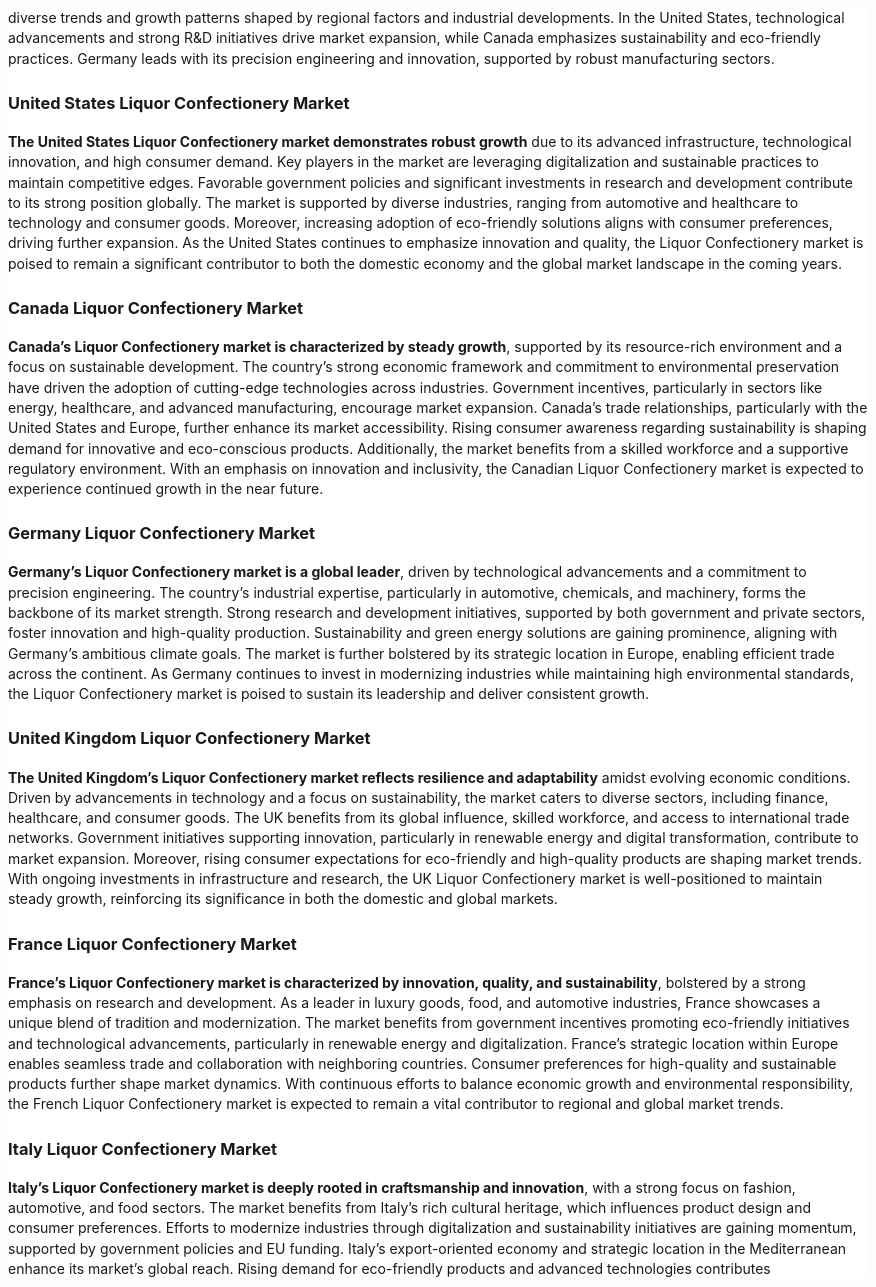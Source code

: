 diverse trends and growth patterns shaped by regional factors and industrial developments. In the United States, technological advancements and strong R&amp;D initiatives drive market expansion, while Canada emphasizes sustainability and eco-friendly practices. Germany leads with its precision engineering and innovation, supported by robust manufacturing sectors.</span></em></p></blockquote><h3><strong>United States Liquor Confectionery Market</strong></h3><p><strong>The United States Liquor Confectionery market demonstrates robust growth</strong> due to its advanced infrastructure, technological innovation, and high consumer demand. Key players in the market are leveraging digitalization and sustainable practices to maintain competitive edges. Favorable government policies and significant investments in research and development contribute to its strong position globally. The market is supported by diverse industries, ranging from automotive and healthcare to technology and consumer goods. Moreover, increasing adoption of eco-friendly solutions aligns with consumer preferences, driving further expansion. As the United States continues to emphasize innovation and quality, the Liquor Confectionery market is poised to remain a significant contributor to both the domestic economy and the global market landscape in the coming years.</p><h3><strong>Canada Liquor Confectionery Market</strong></h3><p><strong>Canada&rsquo;s Liquor Confectionery market is characterized by steady growth</strong>, supported by its resource-rich environment and a focus on sustainable development. The country&rsquo;s strong economic framework and commitment to environmental preservation have driven the adoption of cutting-edge technologies across industries. Government incentives, particularly in sectors like energy, healthcare, and advanced manufacturing, encourage market expansion. Canada&rsquo;s trade relationships, particularly with the United States and Europe, further enhance its market accessibility. Rising consumer awareness regarding sustainability is shaping demand for innovative and eco-conscious products. Additionally, the market benefits from a skilled workforce and a supportive regulatory environment. With an emphasis on innovation and inclusivity, the Canadian Liquor Confectionery market is expected to experience continued growth in the near future.</p><h3><strong>Germany Liquor Confectionery Market</strong></h3><p><strong>Germany&rsquo;s Liquor Confectionery market is a global leader</strong>, driven by technological advancements and a commitment to precision engineering. The country&rsquo;s industrial expertise, particularly in automotive, chemicals, and machinery, forms the backbone of its market strength. Strong research and development initiatives, supported by both government and private sectors, foster innovation and high-quality production. Sustainability and green energy solutions are gaining prominence, aligning with Germany&rsquo;s ambitious climate goals. The market is further bolstered by its strategic location in Europe, enabling efficient trade across the continent. As Germany continues to invest in modernizing industries while maintaining high environmental standards, the Liquor Confectionery market is poised to sustain its leadership and deliver consistent growth.</p><h3><strong>United Kingdom Liquor Confectionery Market</strong></h3><p><strong>The United Kingdom&rsquo;s Liquor Confectionery market reflects resilience and adaptability</strong> amidst evolving economic conditions. Driven by advancements in technology and a focus on sustainability, the market caters to diverse sectors, including finance, healthcare, and consumer goods. The UK benefits from its global influence, skilled workforce, and access to international trade networks. Government initiatives supporting innovation, particularly in renewable energy and digital transformation, contribute to market expansion. Moreover, rising consumer expectations for eco-friendly and high-quality products are shaping market trends. With ongoing investments in infrastructure and research, the UK Liquor Confectionery market is well-positioned to maintain steady growth, reinforcing its significance in both the domestic and global markets.</p><h3><strong>France Liquor Confectionery Market</strong></h3><p><strong>France&rsquo;s Liquor Confectionery market is characterized by innovation, quality, and sustainability</strong>, bolstered by a strong emphasis on research and development. As a leader in luxury goods, food, and automotive industries, France showcases a unique blend of tradition and modernization. The market benefits from government incentives promoting eco-friendly initiatives and technological advancements, particularly in renewable energy and digitalization. France&rsquo;s strategic location within Europe enables seamless trade and collaboration with neighboring countries. Consumer preferences for high-quality and sustainable products further shape market dynamics. With continuous efforts to balance economic growth and environmental responsibility, the French Liquor Confectionery market is expected to remain a vital contributor to regional and global market trends.</p><h3><strong>Italy Liquor Confectionery Market</strong></h3><p><strong>Italy&rsquo;s Liquor Confectionery market is deeply rooted in craftsmanship and innovation</strong>, with a strong focus on fashion, automotive, and food sectors. The market benefits from Italy&rsquo;s rich cultural heritage, which influences product design and consumer preferences. Efforts to modernize industries through digitalization and sustainability initiatives are gaining momentum, supported by government policies and EU funding. Italy&rsquo;s export-oriented economy and strategic location in the Mediterranean enhance its market&rsquo;s global reach. Rising demand for eco-friendly products and advanced technologies contributes